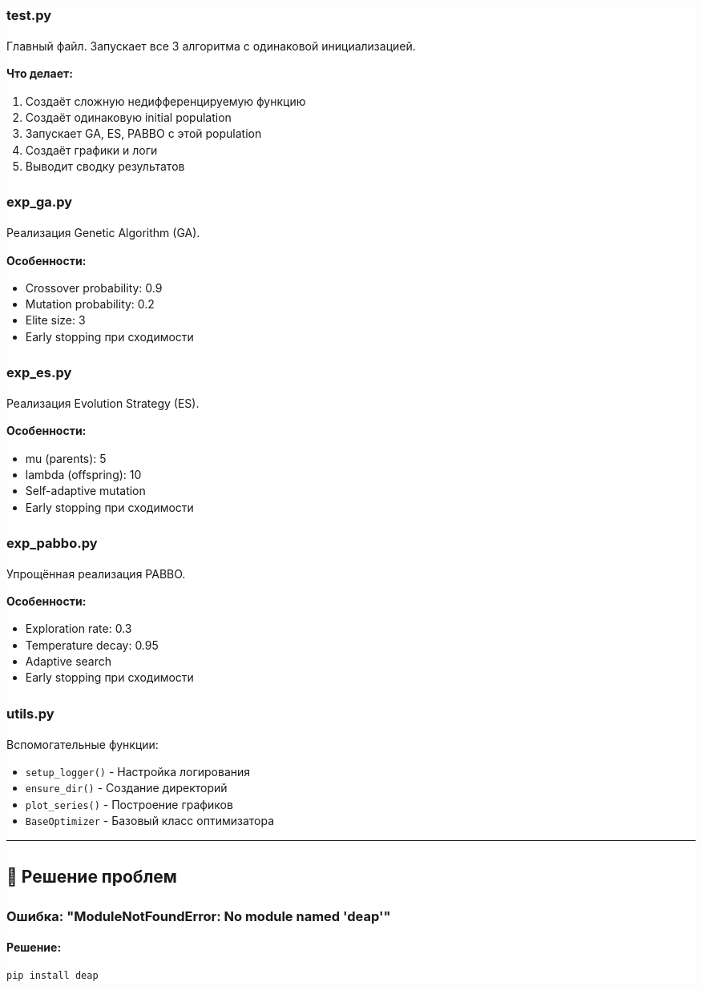 ### test.py
Главный файл. Запускает все 3 алгоритма с одинаковой инициализацией.

**Что делает:**
1. Создаёт сложную недифференцируемую функцию
2. Создаёт одинаковую initial population
3. Запускает GA, ES, PABBO с этой population
4. Создаёт графики и логи
5. Выводит сводку результатов

### exp_ga.py
Реализация Genetic Algorithm (GA).

**Особенности:**
- Crossover probability: 0.9
- Mutation probability: 0.2
- Elite size: 3
- Early stopping при сходимости

### exp_es.py
Реализация Evolution Strategy (ES).

**Особенности:**
- mu (parents): 5
- lambda (offspring): 10
- Self-adaptive mutation
- Early stopping при сходимости

### exp_pabbo.py
Упрощённая реализация PABBO.

**Особенности:**
- Exploration rate: 0.3
- Temperature decay: 0.95
- Adaptive search
- Early stopping при сходимости

### utils.py
Вспомогательные функции:
- `setup_logger()` - Настройка логирования
- `ensure_dir()` - Создание директорий
- `plot_series()` - Построение графиков
- `BaseOptimizer` - Базовый класс оптимизатора

---

## 🐛 Решение проблем

### Ошибка: "ModuleNotFoundError: No module named 'deap'"

**Решение:**
```bash
pip install deap
```
